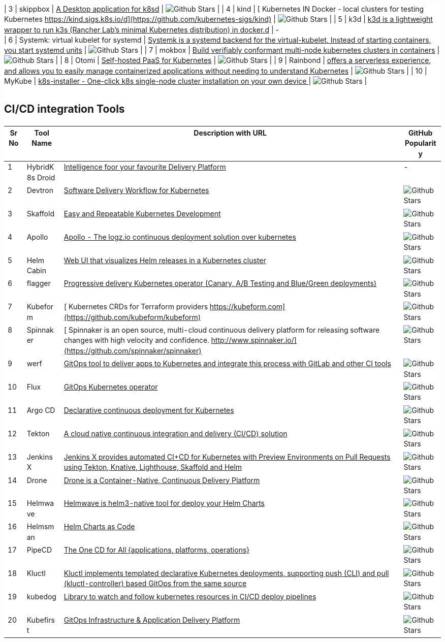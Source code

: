 |	3	|	skippbox  	|	[	A Desktop application for k8sd](https://github.com/skippbox/skippbox)	|	![Github Stars](https://img.shields.io/github/stars/skippbox/skippbox)	|
|	4	|	kind  	|	[	Kubernetes IN Docker - local clusters for testing Kubernetes https://kind.sigs.k8s.io/d](https://github.com/kubernetes-sigs/kind)	|	![Github Stars](https://img.shields.io/github/stars/kubernetes-sigs/kind)	|
|	5	|	k3d  	|	[	k3d is a lightweight wrapper to run k3s (Rancher Lab’s minimal Kubernetes distribution) in docker.d](https://k3d.io/)	|	-	
|	6	|	Systemk: virtual kubelet for systemd  	|	[	Systemk is a systemd backend for the virtual-kubelet. Instead of starting containers, you start systemd units](https://github.com/virtual-kubelet/systemk)	|	![Github Stars](https://img.shields.io/github/stars/virtual-kubelet/systemk)	|
|	7	|	mokbox  	|	[	Build verifiably conformant multi-node kubernetes clusters in containers](https://github.com/bashtools/mokctl)	|	![Github Stars](https://img.shields.io/github/stars/bashtools/mokctl)	|
|	8	|	Otomi  	|	[	Self-hosted PaaS for Kubernetes](https://github.com/redkubes/otomi-core)	|	![Github Stars](https://img.shields.io/github/stars/redkubes/otomi-core)	|
|	9	|	Rainbond  	|	[	offers a serverless experience, and allows you to easily manage containerized applications without needing to understand Kubernetes](https://github.com/goodrain/rainbond)	|	![Github Stars](https://img.shields.io/github/stars/goodrain/rainbond)	|
|	10	|	MyKube  	|	[ k8s-installer - One-click k8s single-node cluster installation on your own device ](https://github.com/guyst16/mykube)	|	![Github Stars](https://img.shields.io/github/stars/guyst16/mykube)	|


									
## CI/CD integration Tools						
									
|	Sr No	|	Tool Name	|		Description with URL	|	GitHub Popularity	|
| ---------- | --------------------- | --------------------- | ------------------|									
|	1	|	HybridK8s Droid  	|	[	Intelligence foor your favourite Delivery Platform](https://hybridk8s.tech/)	|	-	|
|	2	|	Devtron  	|	[	Software Delivery Workflow for Kubernetes](https://github.com/devtron-labs/devtron)	|	![Github Stars](https://img.shields.io/github/stars/devtron-labs/devtron)	|
|	3	|	Skaffold  	|	[	Easy and Repeatable Kubernetes Development](https://github.com/GoogleContainerTools/skaffold)	|	![Github Stars](https://img.shields.io/github/stars/GoogleContainerTools/skaffold)	|
|	4	|	Apollo  	|	[	Apollo - The logz.io continuous deployment solution over kubernetes](https://github.com/logzio/apollo)	|	![Github Stars](https://img.shields.io/github/stars/logzio/apollo)	|
|	5	|	Helm Cabin  	|	[	Web UI that visualizes Helm releases in a Kubernetes cluster](https://github.com/Nick-Triller/helm-cabin)	|	![Github Stars](https://img.shields.io/github/stars/Nick-Triller/helm-cabin)	|
|	6	|	flagger  	|	[	Progressive delivery Kubernetes operator (Canary, A/B Testing and Blue/Green deployments)](https://github.com/weaveworks/flagger)	|	![Github Stars](https://img.shields.io/github/stars/weaveworks/flagger)	|
|	7	|	Kubeform  	|	[	Kubernetes CRDs for Terraform providers https://kubeform.com](https://github.com/kubeform/kubeform)	|	![Github Stars](https://img.shields.io/github/stars/kubeform/kubeform)	|
|	8	|	Spinnaker  	|	[	Spinnaker is an open source, multi-cloud continuous delivery platform for releasing software changes with high velocity and confidence. http://www.spinnaker.io/](https://github.com/spinnaker/spinnaker)	|	![Github Stars](https://img.shields.io/github/stars/spinnaker/spinnaker)	|
|	9	|	werf  	|	[	GitOps tool to deliver apps to Kubernetes and integrate this process with GitLab and other CI tools](https://github.com/werf/werf)	|	![Github Stars](https://img.shields.io/github/stars/werf/werf)	|
|	10	|	Flux  	|	[	GitOps Kubernetes operator](https://github.com/fluxcd/flux)	|	![Github Stars](https://img.shields.io/github/stars/fluxcd/flux)	|
|	11	|	Argo CD  	|	[	Declarative continuous deployment for Kubernetes](https://github.com/argoproj/argo-cd)	|	![Github Stars](https://img.shields.io/github/stars/argoproj/argo-cd)	|
|	12	|	Tekton  	|	[	A cloud native continuous integration and delivery (CI/CD) solution](https://github.com/tektoncd/pipeline)	|	![Github Stars](https://img.shields.io/github/stars/tektoncd/pipeline)	|
|	13	|	Jenkins X  	|	[	Jenkins X provides automated CI+CD for Kubernetes with Preview Environments on Pull Requests using Tekton, Knative, Lighthouse, Skaffold and Helm](https://github.com/jenkins-x/jx)	|	![Github Stars](https://img.shields.io/github/stars/jenkins-x/jx)	|
|	14	|	Drone  	|	[	Drone is a Container-Native, Continuous Delivery Platform](https://github.com/harness/drone)	|	![Github Stars](https://img.shields.io/github/stars/harness/drone)	|
|	15	|	Helmwave  	|	[	Helmwave is helm3-native tool for deploy your Helm Charts](https://github.com/helmwave/helmwave)	|	![Github Stars](https://img.shields.io/github/stars/helmwave/helmwave)	|
|	16	|	Helmsman  	|	[ Helm Charts as Code ](https://github.com/Praqma/helmsman)	|	![Github Stars](https://img.shields.io/github/stars/Praqma/helmsman)	|
|	17	|	PipeCD  	|	[ The One CD for All {applications, platforms, operations} ](https://github.com/pipe-cd/pipecd)	|	![Github Stars](https://img.shields.io/github/stars/pipe-cd/pipecd)	|
|	18	|	Kluctl  	|	[ Kluctl implements templated declarative Kubernetes deployments, supporting push (CLI) and pull (kluctl-controller) based GitOps from the same source ](https://github.com/kluctl/kluctl)	|	![Github Stars](https://img.shields.io/github/stars/kluctl/kluctl)	|
| 	19 	| kubedog | [ Library to watch and follow kubernetes resources in CI/CD deploy pipelines](https://github.com/werf/kubedog) |  ![Github Stars](https://img.shields.io/github/stars/werf/kubedog)      |
| 	20 	| Kubefirst | [ GitOps Infrastructure & Application Delivery Platform](https://github.com/kubefirst/kubefirst) |  ![Github Stars](https://img.shields.io/github/stars/kubefirst/kubefirst)      |